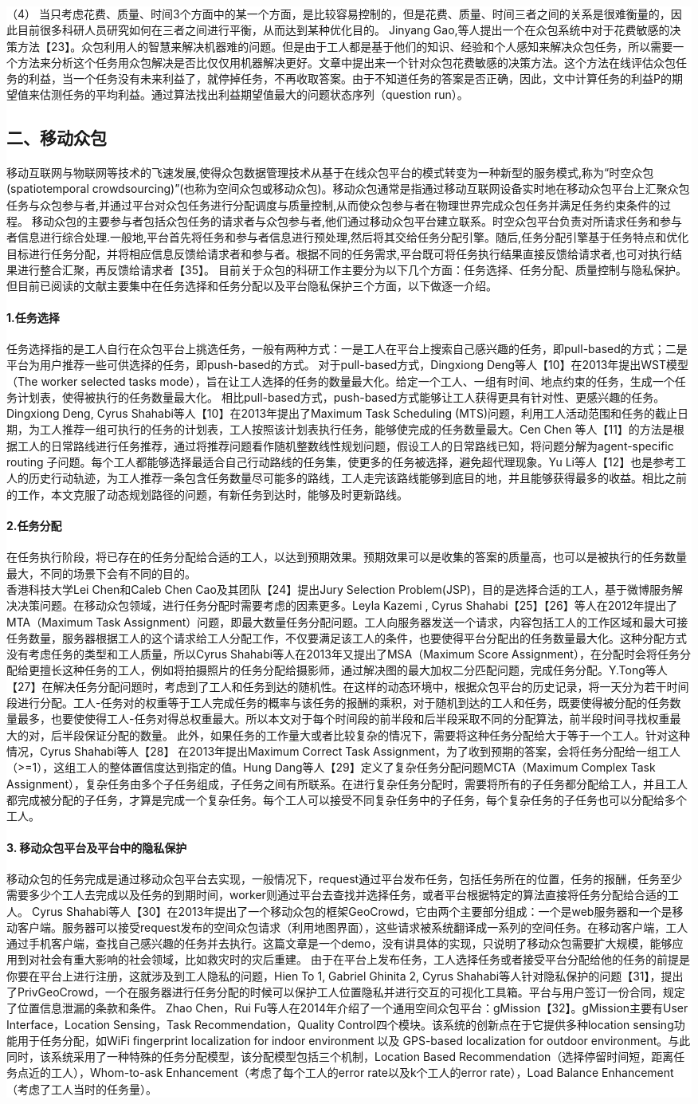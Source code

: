 （4）	当只考虑花费、质量、时间3个方面中的某一个方面，是比较容易控制的，但是花费、质量、时间三者之间的关系是很难衡量的，因此目前很多科研人员研究如何在三者之间进行平衡，从而达到某种优化目的。
Jinyang Gao,等人提出一个在众包系统中对于花费敏感的决策方法【23】。众包利用人的智慧来解决机器难的问题。但是由于工人都是基于他们的知识、经验和个人感知来解决众包任务，所以需要一个方法来分析这个任务用众包解决是否比仅仅用机器解决更好。文章中提出来一个针对众包花费敏感的决策方法。这个方法在线评估众包任务的利益，当一个任务没有未来利益了，就停掉任务，不再收取答案。由于不知道任务的答案是否正确，因此，文中计算任务的利益P的期望值来估测任务的平均利益。通过算法找出利益期望值最大的问题状态序列（question run）。


## 二、移动众包
  移动互联网与物联网等技术的飞速发展,使得众包数据管理技术从基于在线众包平台的模式转变为一种新型的服务模式,称为“时空众包(spatiotemporal crowdsourcing)”(也称为空间众包或移动众包)。移动众包通常是指通过移动互联网设备实时地在移动众包平台上汇聚众包任务与众包参与者,并通过平台对众包任务进行分配调度与质量控制,从而使众包参与者在物理世界完成众包任务并满足任务约束条件的过程。
  移动众包的主要参与者包括众包任务的请求者与众包参与者,他们通过移动众包平台建立联系。时空众包平台负责对所请求任务和参与者信息进行综合处理.一般地,平台首先将任务和参与者信息进行预处理,然后将其交给任务分配引擎。随后,任务分配引擎基于任务特点和优化目标进行任务分配，并将相应信息反馈给请求者和参与者。根据不同的任务需求,平台既可将任务执行结果直接反馈给请求者,也可对执行结果进行整合汇聚，再反馈给请求者【35】。
  目前关于众包的科研工作主要分为以下几个方面：任务选择、任务分配、质量控制与隐私保护。但目前已阅读的文献主要集中在任务选择和任务分配以及平台隐私保护三个方面，以下做逐一介绍。

#### 1.任务选择
  任务选择指的是工人自行在众包平台上挑选任务，一般有两种方式：一是工人在平台上搜索自己感兴趣的任务，即pull-based的方式；二是平台为用户推荐一些可供选择的任务，即push-based的方式。
  对于pull-based方式，Dingxiong Deng等人【10】在2013年提出WST模型（The worker selected tasks mode），旨在让工人选择的任务的数量最大化。给定一个工人、一组有时间、地点约束的任务，生成一个任务计划表，使得被执行的任务数量最大化。
  相比pull-based方式，push-based方式能够让工人获得更具有针对性、更感兴趣的任务。Dingxiong Deng, Cyrus Shahabi等人【10】在2013年提出了Maximum Task Scheduling (MTS)问题，利用工人活动范围和任务的截止日期，为工人推荐一组可执行的任务的计划表，工人按照该计划表执行任务，能够使完成的任务数量最大。Cen Chen 等人【11】的方法是根据工人的日常路线进行任务推荐，通过将推荐问题看作随机整数线性规划问题，假设工人的日常路线已知，将问题分解为agent-specific routing 子问题。每个工人都能够选择最适合自己行动路线的任务集，使更多的任务被选择，避免超代理现象。Yu Li等人【12】也是参考工人的历史行动轨迹，为工人推荐一条包含任务数量尽可能多的路线，工人走完该路线能够到底目的地，并且能够获得最多的收益。相比之前的工作，本文克服了动态规划路径的问题，有新任务到达时，能够及时更新路线。

#### 2.任务分配
  在任务执行阶段，将已存在的任务分配给合适的工人，以达到预期效果。预期效果可以是收集的答案的质量高，也可以是被执行的任务数量最大，不同的场景下会有不同的目的。	
  香港科技大学Lei Chen和Caleb Chen Cao及其团队【24】提出Jury Selection Problem(JSP)，目的是选择合适的工人，基于微博服务解决决策问题。在移动众包领域，进行任务分配时需要考虑的因素更多。Leyla Kazemi , Cyrus Shahabi【25】【26】等人在2012年提出了MTA（Maximum Task Assignment）问题，即最大数量任务分配问题。工人向服务器发送一个请求，内容包括工人的工作区域和最大可接任务数量，服务器根据工人的这个请求给工人分配工作，不仅要满足该工人的条件，也要使得平台分配出的任务数量最大化。这种分配方式没有考虑任务的类型和工人质量，所以Cyrus Shahabi等人在2013年又提出了MSA（Maximum Score Assignment），在分配时会将任务分配给更擅长这种任务的工人，例如将拍摄照片的任务分配给摄影师，通过解决图的最大加权二分匹配问题，完成任务分配。Y.Tong等人【27】在解决任务分配问题时，考虑到了工人和任务到达的随机性。在这样的动态环境中，根据众包平台的历史记录，将一天分为若干时间段进行分配。工人-任务对的权重等于工人完成任务的概率与该任务的报酬的乘积，对于随机到达的工人和任务，既要使得被分配的任务数量最多，也要使使得工人-任务对得总权重最大。所以本文对于每个时间段的前半段和后半段采取不同的分配算法，前半段时间寻找权重最大的对，后半段保证分配的数量。
	此外，如果任务的工作量大或者比较复杂的情况下，需要将这种任务分配给大于等于一个工人。针对这种情况，Cyrus Shahabi等人【28】 在2013年提出Maximum Correct Task  Assignment，为了收到预期的答案，会将任务分配给一组工人（>=1），这组工人的整体置信度达到指定的值。Hung Dang等人【29】定义了复杂任务分配问题MCTA（Maximum Complex Task Assignment），复杂任务由多个子任务组成，子任务之间有所联系。在进行复杂任务分配时，需要将所有的子任务都分配给工人，并且工人都完成被分配的子任务，才算是完成一个复杂任务。每个工人可以接受不同复杂任务中的子任务，每个复杂任务的子任务也可以分配给多个工人。
  
#### 3. 移动众包平台及平台中的隐私保护
 移动众包的任务完成是通过移动众包平台去实现，一般情况下，request通过平台发布任务，包括任务所在的位置，任务的报酬，任务至少需要多少个工人去完成以及任务的到期时间，worker则通过平台去查找并选择任务，或者平台根据特定的算法直接将任务分配给合适的工人。
Cyrus Shahabi等人【30】在2013年提出了一个移动众包的框架GeoCrowd，它由两个主要部分组成：一个是web服务器和一个是移动客户端。服务器可以接受request发布的空间众包请求（利用地图界面），这些请求被系统翻译成一系列的空间任务。在移动客户端，工人通过手机客户端，查找自己感兴趣的任务并去执行。这篇文章是一个demo，没有讲具体的实现，只说明了移动众包需要扩大规模，能够应用到对社会有重大影响的社会领域，比如救灾时的灾后重建。
由于在平台上发布任务，工人选择任务或者接受平台分配给他的任务的前提是你要在平台上进行注册，这就涉及到工人隐私的问题，Hien To 1, Gabriel Ghinita 2, Cyrus Shahabi等人针对隐私保护的问题【31】，提出了PrivGeoCrowd，一个在服务器进行任务分配的时候可以保护工人位置隐私并进行交互的可视化工具箱。平台与用户签订一份合同，规定了位置信息泄漏的条款和条件。
Zhao Chen，Rui Fu等人在2014年介绍了一个通用空间众包平台：gMission【32】。gMission主要有User Interface，Location Sensing，Task Recommendation，Quality Control四个模块。该系统的创新点在于它提供多种location sensing功能用于任务分配，如WiFi ﬁngerprint localization for indoor environment 以及 GPS-based localization for outdoor environment。与此同时，该系统采用了一种特殊的任务分配模型，该分配模型包括三个机制，Location Based Recommendation（选择停留时间短，距离任务点近的工人），Whom-to-ask Enhancement（考虑了每个工人的error rate以及k个工人的error rate），Load Balance Enhancement（考虑了工人当时的任务量）。
